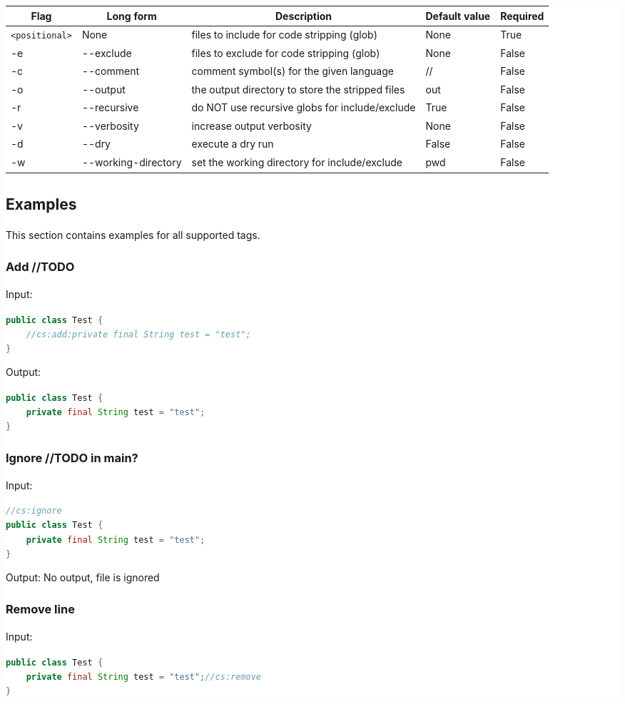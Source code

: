 | Flag | Long form | Description | Default value | Required |
|----------|------|-------------|---------------|----------|
| `<positional>` | None | files to include for code stripping (glob) | None | True |
| -e | --exclude | files to exclude for code stripping (glob) | None | False |
| -c | --comment | comment symbol(s) for the given language | // | False |
| -o | --output | the output directory to store the stripped files | out | False |
| -r | --recursive | do NOT use recursive globs for include/exclude | True | False |
| -v | --verbosity | increase output verbosity | None | False |
| -d | --dry | execute a dry run | False | False |
| -w | --working-directory | set the working directory for include/exclude | pwd | False |



## Examples

This section contains examples for all supported tags.

### Add //TODO

Input:
```java
public class Test {
    //cs:add:private final String test = "test";
}
```

Output:
```java
public class Test {
    private final String test = "test";
}
```

### Ignore //TODO in main?

Input:
```java
//cs:ignore
public class Test {
    private final String test = "test";
}
```

Output: No output, file is ignored

### Remove line

Input:
```java
public class Test {
    private final String test = "test";//cs:remove
}
```

